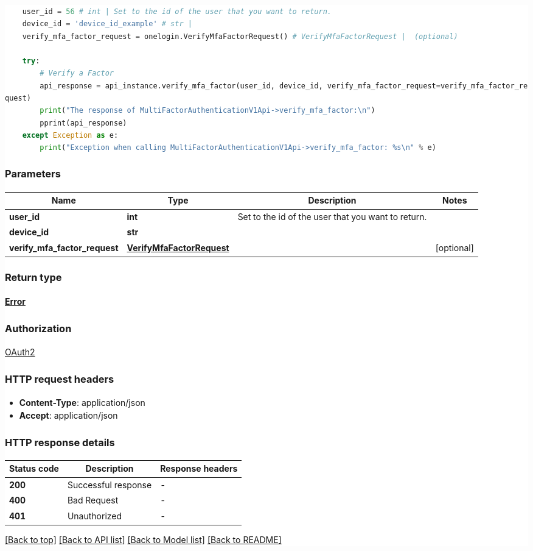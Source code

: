 ```python
    user_id = 56 # int | Set to the id of the user that you want to return.
    device_id = 'device_id_example' # str | 
    verify_mfa_factor_request = onelogin.VerifyMfaFactorRequest() # VerifyMfaFactorRequest |  (optional)

    try:
        # Verify a Factor
        api_response = api_instance.verify_mfa_factor(user_id, device_id, verify_mfa_factor_request=verify_mfa_factor_request)
        print("The response of MultiFactorAuthenticationV1Api->verify_mfa_factor:\n")
        pprint(api_response)
    except Exception as e:
        print("Exception when calling MultiFactorAuthenticationV1Api->verify_mfa_factor: %s\n" % e)
```

### Parameters

Name | Type | Description  | Notes
------------- | ------------- | ------------- | -------------
 **user_id** | **int**| Set to the id of the user that you want to return. | 
 **device_id** | **str**|  | 
 **verify_mfa_factor_request** | [**VerifyMfaFactorRequest**](VerifyMfaFactorRequest.md)|  | [optional] 

### Return type

[**Error**](Error.md)

### Authorization

[OAuth2](../README.md#OAuth2)

### HTTP request headers

 - **Content-Type**: application/json
 - **Accept**: application/json

### HTTP response details
| Status code | Description | Response headers |
|-------------|-------------|------------------|
**200** | Successful response |  -  |
**400** | Bad Request |  -  |
**401** | Unauthorized |  -  |

[[Back to top]](#) [[Back to API list]](../README.md#documentation-for-api-endpoints) [[Back to Model list]](../README.md#documentation-for-models) [[Back to README]](../README.md)


